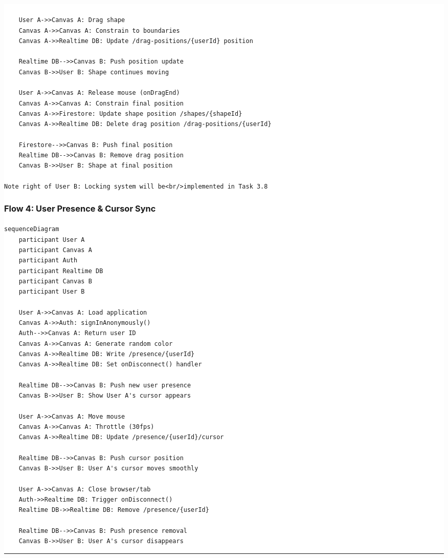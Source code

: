 ```mermaid
    
    User A->>Canvas A: Drag shape
    Canvas A->>Canvas A: Constrain to boundaries
    Canvas A->>Realtime DB: Update /drag-positions/{userId} position
    
    Realtime DB-->>Canvas B: Push position update
    Canvas B->>User B: Shape continues moving
    
    User A->>Canvas A: Release mouse (onDragEnd)
    Canvas A->>Canvas A: Constrain final position
    Canvas A->>Firestore: Update shape position /shapes/{shapeId}
    Canvas A->>Realtime DB: Delete drag position /drag-positions/{userId}
    
    Firestore-->>Canvas B: Push final position
    Realtime DB-->>Canvas B: Remove drag position
    Canvas B->>User B: Shape at final position

Note right of User B: Locking system will be<br/>implemented in Task 3.8
```

### Flow 4: User Presence & Cursor Sync

```mermaid
sequenceDiagram
    participant User A
    participant Canvas A
    participant Auth
    participant Realtime DB
    participant Canvas B
    participant User B
    
    User A->>Canvas A: Load application
    Canvas A->>Auth: signInAnonymously()
    Auth-->>Canvas A: Return user ID
    Canvas A->>Canvas A: Generate random color
    Canvas A->>Realtime DB: Write /presence/{userId}
    Canvas A->>Realtime DB: Set onDisconnect() handler
    
    Realtime DB-->>Canvas B: Push new user presence
    Canvas B->>User B: Show User A's cursor appears
    
    User A->>Canvas A: Move mouse
    Canvas A->>Canvas A: Throttle (30fps)
    Canvas A->>Realtime DB: Update /presence/{userId}/cursor
    
    Realtime DB-->>Canvas B: Push cursor position
    Canvas B->>User B: User A's cursor moves smoothly
    
    User A->>Canvas A: Close browser/tab
    Auth->>Realtime DB: Trigger onDisconnect()
    Realtime DB->>Realtime DB: Remove /presence/{userId}
    
    Realtime DB-->>Canvas B: Push presence removal
    Canvas B->>User B: User A's cursor disappears
```

---